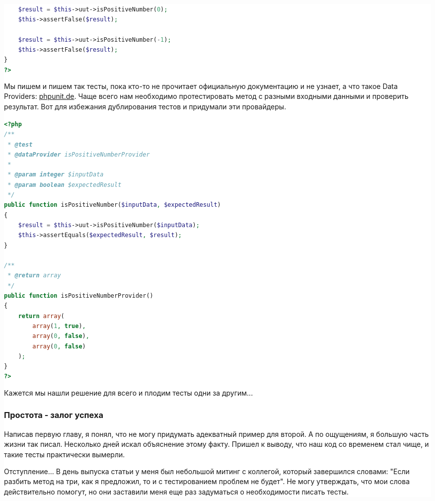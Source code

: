 ```php
    $result = $this->uut->isPositiveNumber(0);
    $this->assertFalse($result);

    $result = $this->uut->isPositiveNumber(-1);
    $this->assertFalse($result);
}
?>
```

Мы пишем и пишем так тесты, пока кто-то не прочитает официальную документацию и не узнает, а что такое Data Providers: [phpunit.de](http://phpunit.de/manual/3.7/en/writing-tests-for-phpunit.html#writing-tests-for-phpunit.data-providers). Чаще всего нам необходимо протестировать метод с разными входными данными и проверить результат. Вот для избежания дублирования тестов и придумали эти провайдеры.

```php
<?php
/**
 * @test
 * @dataProvider isPositiveNumberProvider
 *
 * @param integer $inputData
 * @param boolean $expectedResult
 */
public function isPositiveNumber($inputData, $expectedResult)
{
    $result = $this->uut->isPositiveNumber($inputData);
    $this->assertEquals($expectedResult, $result);
}

/**
 * @return array
 */
public function isPositiveNumberProvider()
{
    return array(
        array(1, true),
        array(0, false),
        array(0, false)
    );
}
?>
```

Кажется мы нашли решение для всего и плодим тесты одни за другим...

### Простота - залог успеха

Написав первую главу, я понял, что не могу придумать адекватный пример для второй. А по ощущениям, я большую часть жизни так писал. Несколько дней искал объяснение этому факту. Пришел к выводу, что наш код со временем стал чище, и такие тесты практически вымерли. 

Отступление... В день выпуска статьи у меня был небольшой митинг с коллегой, который завершился словами: "Если разбить метод на три, как я предложил, то и с тестированием проблем не будет". Не могу утверждать, что мои слова действительно помогут, но они заставили меня еще раз задуматься о необходимости писать тесты.
